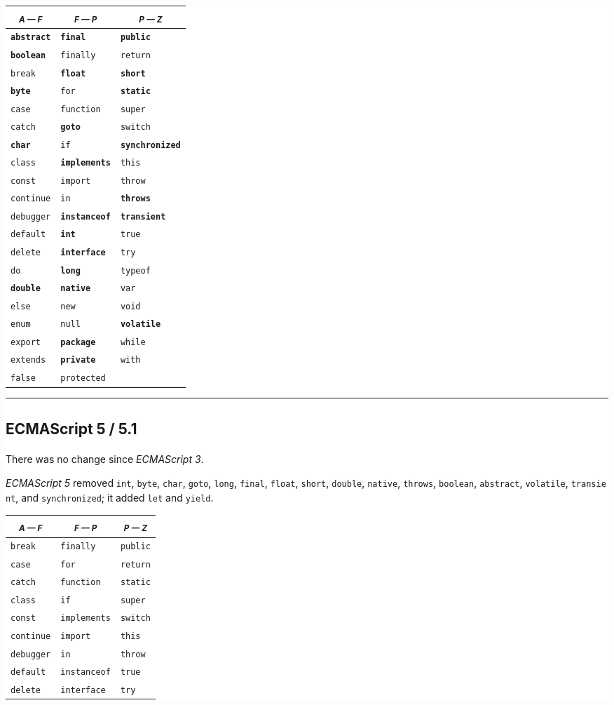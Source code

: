 | <sub>*A &mdash; F*</sub> |  <sub>*F &mdash; P*</sub>  |  <sub>*P &mdash; Z*</sub> |
| --- | --- | --- |
| **`abstract`**      | **`final`**               | **`public`**         |
| **`boolean`**       | `finally`               | `return`           |
| `break`           | **`float`**               | **`short`**          |
| **`byte`**          | `for`                   | **`static`**         |
| `case`            | `function`              | `super`            |
| `catch`           | **`goto`**                | `switch`           |
| **`char`**          | `if`                    | **`synchronized`**   |
| `class`           | **`implements`**          | `this`       |
| `const`           | `import`                | `throw` |
| `continue`        | `in`                    | **`throws`** |
| `debugger`        | **`instanceof`**          | **`transient`** |
| `default`         | **`int`**                 | `true` |
| `delete`          | **`interface`**           | `try` |
| `do`              | **`long`**                | `typeof` |
| **`double`**        | **`native`**              | `var` |
| `else`            | `new`                | `void` |
| `enum`            | `null`                  | **`volatile`** |
| `export`          | **`package`**             | `while` |
| `extends`         | **`private`**             | `with`             |
| `false`           | `protected`

----------

ECMAScript 5 / 5.1
------------

There was no change since *ECMAScript 3*.

*ECMAScript 5* removed `int`, `byte`, `char`, `goto`, `long`, `final`, `float`, `short`, `double`, `native`, `throws`, `boolean`, `abstract`, `volatile`, `transient`, and `synchronized`; it added `let` and `yield`.

| <sub>*A &mdash; F*</sub> |  <sub>*F &mdash; P*</sub>  |  <sub>*P &mdash; Z*</sub> |
| --- | --- | --- |
| `break`      | `finally`      | `public`   |
| `case`       | `for`          | `return`   |
| `catch`      | `function`     | `static`   |
| `class`      | `if`           | `super`    |
| `const`      | `implements`   | `switch`   |
| `continue`   | `import`       | `this`     |
| `debugger`   | `in`           | `throw` |
| `default`    | `instanceof`   | `true` |
| `delete`     | `interface`    | `try` |